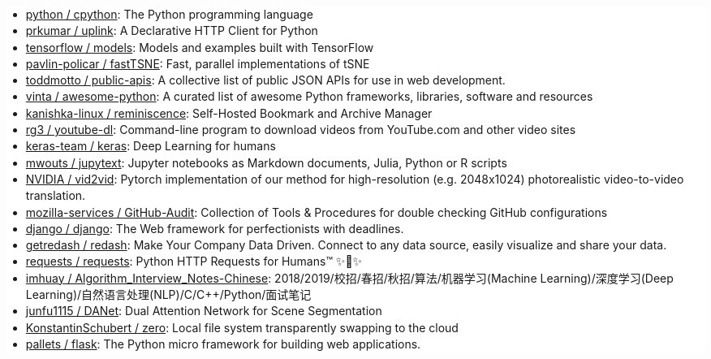 * [python / cpython](https://github.com/python/cpython): The Python programming language
* [prkumar / uplink](https://github.com/prkumar/uplink): A Declarative HTTP Client for Python
* [tensorflow / models](https://github.com/tensorflow/models): Models and examples built with TensorFlow
* [pavlin-policar / fastTSNE](https://github.com/pavlin-policar/fastTSNE): Fast, parallel implementations of tSNE
* [toddmotto / public-apis](https://github.com/toddmotto/public-apis): A collective list of public JSON APIs for use in web development.
* [vinta / awesome-python](https://github.com/vinta/awesome-python): A curated list of awesome Python frameworks, libraries, software and resources
* [kanishka-linux / reminiscence](https://github.com/kanishka-linux/reminiscence): Self-Hosted Bookmark and Archive Manager
* [rg3 / youtube-dl](https://github.com/rg3/youtube-dl): Command-line program to download videos from YouTube.com and other video sites
* [keras-team / keras](https://github.com/keras-team/keras): Deep Learning for humans
* [mwouts / jupytext](https://github.com/mwouts/jupytext): Jupyter notebooks as Markdown documents, Julia, Python or R scripts
* [NVIDIA / vid2vid](https://github.com/NVIDIA/vid2vid): Pytorch implementation of our method for high-resolution (e.g. 2048x1024) photorealistic video-to-video translation.
* [mozilla-services / GitHub-Audit](https://github.com/mozilla-services/GitHub-Audit): Collection of Tools & Procedures for double checking GitHub configurations
* [django / django](https://github.com/django/django): The Web framework for perfectionists with deadlines.
* [getredash / redash](https://github.com/getredash/redash): Make Your Company Data Driven. Connect to any data source, easily visualize and share your data.
* [requests / requests](https://github.com/requests/requests): Python HTTP Requests for Humans™ ✨🍰✨
* [imhuay / Algorithm_Interview_Notes-Chinese](https://github.com/imhuay/Algorithm_Interview_Notes-Chinese): 2018/2019/校招/春招/秋招/算法/机器学习(Machine Learning)/深度学习(Deep Learning)/自然语言处理(NLP)/C/C++/Python/面试笔记
* [junfu1115 / DANet](https://github.com/junfu1115/DANet): Dual Attention Network for Scene Segmentation
* [KonstantinSchubert / zero](https://github.com/KonstantinSchubert/zero): Local file system transparently swapping to the cloud
* [pallets / flask](https://github.com/pallets/flask): The Python micro framework for building web applications.
